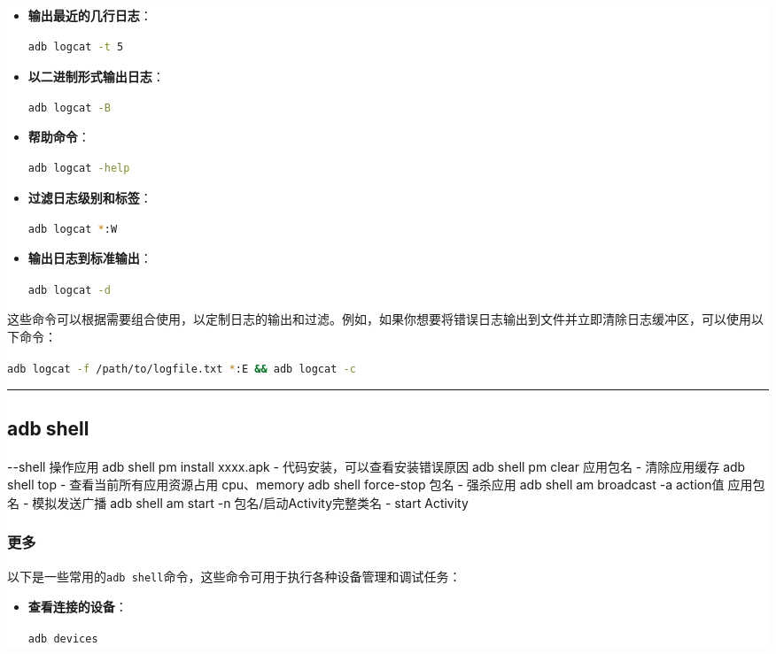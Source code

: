 * **输出最近的几行日志**：

    ```bash
    adb logcat -t 5
    ```

* **以二进制形式输出日志**：

    ```bash
    adb logcat -B
    ```

* **帮助命令**：

    ```bash
    adb logcat -help
    ```

* **过滤日志级别和标签**：

    ```bash
    adb logcat *:W
    ```

* **输出日志到标准输出**：

    ```bash
    adb logcat -d
    ```

这些命令可以根据需要组合使用，以定制日志的输出和过滤。例如，如果你想要将错误日志输出到文件并立即清除日志缓冲区，可以使用以下命令：

```bash
adb logcat -f /path/to/logfile.txt *:E && adb logcat -c
```

---

## adb shell

--shell 操作应用
adb shell pm install xxxx.apk - 代码安装，可以查看安装错误原因
adb shell pm clear 应用包名  - 清除应用缓存
adb shell top - 查看当前所有应用资源占用 cpu、memory
adb shell force-stop 包名 - 强杀应用
adb shell am broadcast -a action值 应用包名 - 模拟发送广播
adb shell am start -n 包名/启动Activity完整类名 - start Activity

### 更多

以下是一些常用的`adb shell`命令，这些命令可用于执行各种设备管理和调试任务：

* **查看连接的设备**：

   ```sh
   adb devices
   ```
